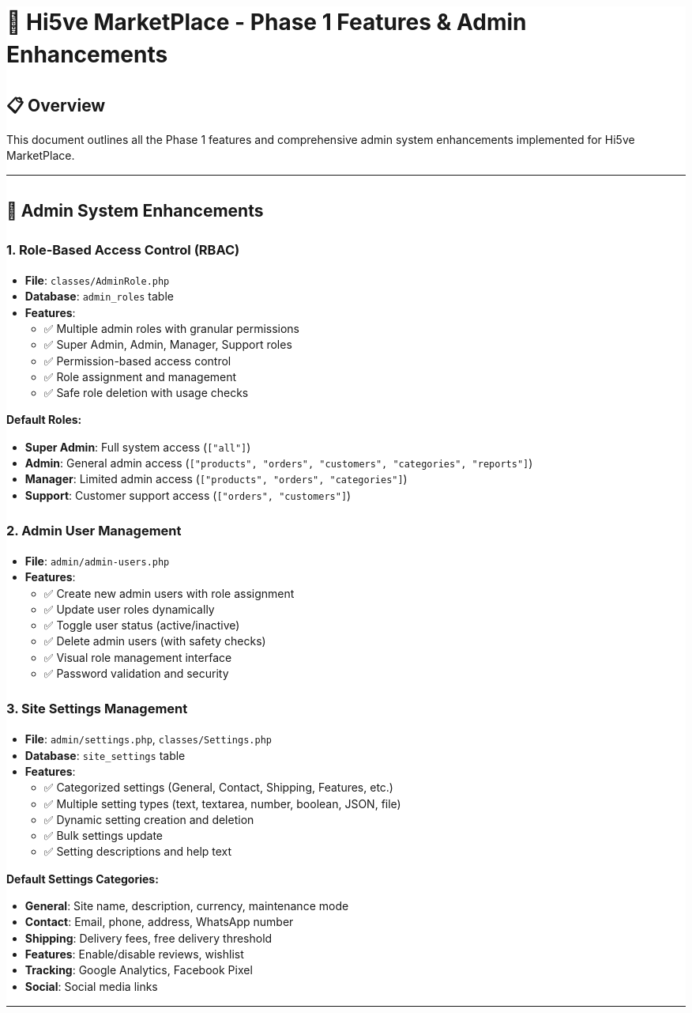 # 🚀 Hi5ve MarketPlace - Phase 1 Features & Admin Enhancements

## 📋 **Overview**
This document outlines all the Phase 1 features and comprehensive admin system enhancements implemented for Hi5ve MarketPlace.

---

## 🔧 **Admin System Enhancements**

### **1. Role-Based Access Control (RBAC)**
- **File**: `classes/AdminRole.php`
- **Database**: `admin_roles` table
- **Features**:
  - ✅ Multiple admin roles with granular permissions
  - ✅ Super Admin, Admin, Manager, Support roles
  - ✅ Permission-based access control
  - ✅ Role assignment and management
  - ✅ Safe role deletion with usage checks

**Default Roles:**
- **Super Admin**: Full system access (`["all"]`)
- **Admin**: General admin access (`["products", "orders", "customers", "categories", "reports"]`)
- **Manager**: Limited admin access (`["products", "orders", "categories"]`)
- **Support**: Customer support access (`["orders", "customers"]`)

### **2. Admin User Management**
- **File**: `admin/admin-users.php`
- **Features**:
  - ✅ Create new admin users with role assignment
  - ✅ Update user roles dynamically
  - ✅ Toggle user status (active/inactive)
  - ✅ Delete admin users (with safety checks)
  - ✅ Visual role management interface
  - ✅ Password validation and security

### **3. Site Settings Management**
- **File**: `admin/settings.php`, `classes/Settings.php`
- **Database**: `site_settings` table
- **Features**:
  - ✅ Categorized settings (General, Contact, Shipping, Features, etc.)
  - ✅ Multiple setting types (text, textarea, number, boolean, JSON, file)
  - ✅ Dynamic setting creation and deletion
  - ✅ Bulk settings update
  - ✅ Setting descriptions and help text

**Default Settings Categories:**
- **General**: Site name, description, currency, maintenance mode
- **Contact**: Email, phone, address, WhatsApp number
- **Shipping**: Delivery fees, free delivery threshold
- **Features**: Enable/disable reviews, wishlist
- **Tracking**: Google Analytics, Facebook Pixel
- **Social**: Social media links

---